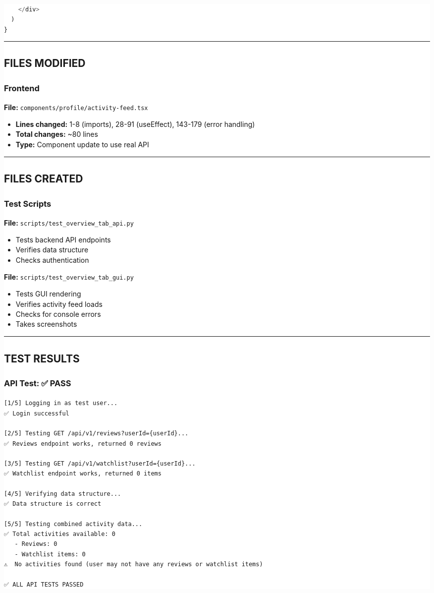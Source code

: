 ```typescript
    </div>
  )
}
```

---

## FILES MODIFIED

### Frontend

**File:** `components/profile/activity-feed.tsx`
- **Lines changed:** 1-8 (imports), 28-91 (useEffect), 143-179 (error handling)
- **Total changes:** ~80 lines
- **Type:** Component update to use real API

---

## FILES CREATED

### Test Scripts

**File:** `scripts/test_overview_tab_api.py`
- Tests backend API endpoints
- Verifies data structure
- Checks authentication

**File:** `scripts/test_overview_tab_gui.py`
- Tests GUI rendering
- Verifies activity feed loads
- Checks for console errors
- Takes screenshots

---

## TEST RESULTS

### API Test: ✅ PASS

```
[1/5] Logging in as test user...
✅ Login successful

[2/5] Testing GET /api/v1/reviews?userId={userId}...
✅ Reviews endpoint works, returned 0 reviews

[3/5] Testing GET /api/v1/watchlist?userId={userId}...
✅ Watchlist endpoint works, returned 0 items

[4/5] Verifying data structure...
✅ Data structure is correct

[5/5] Testing combined activity data...
✅ Total activities available: 0
   - Reviews: 0
   - Watchlist items: 0
⚠️  No activities found (user may not have any reviews or watchlist items)

✅ ALL API TESTS PASSED
```
